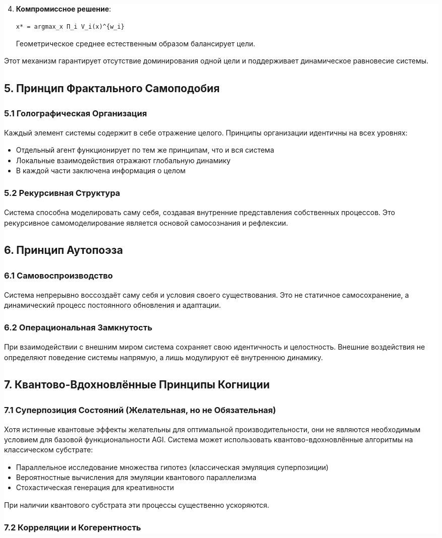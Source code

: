 4) **Компромиссное решение**:
   ```
   x* = argmax_x Π_i V_i(x)^{w_i}
   ```
   Геометрическое среднее естественным образом балансирует цели.

Этот механизм гарантирует отсутствие доминирования одной цели и поддерживает динамическое равновесие системы.

## 5. Принцип Фрактального Самоподобия

### 5.1 Голографическая Организация

Каждый элемент системы содержит в себе отражение целого. Принципы организации идентичны на всех уровнях:
- Отдельный агент функционирует по тем же принципам, что и вся система
- Локальные взаимодействия отражают глобальную динамику
- В каждой части заключена информация о целом

### 5.2 Рекурсивная Структура

Система способна моделировать саму себя, создавая внутренние представления собственных процессов. Это рекурсивное самомоделирование является основой самосознания и рефлексии.

## 6. Принцип Аутопоэза

### 6.1 Самовоспроизводство

Система непрерывно воссоздаёт саму себя и условия своего существования. Это не статичное самосохранение, а динамический процесс постоянного обновления и адаптации.

### 6.2 Операциональная Замкнутость

При взаимодействии с внешним миром система сохраняет свою идентичность и целостность. Внешние воздействия не определяют поведение системы напрямую, а лишь модулируют её внутреннюю динамику.

## 7. Квантово-Вдохновлённые Принципы Когниции

### 7.1 Суперпозиция Состояний (Желательная, но не Обязательная)

Хотя истинные квантовые эффекты желательны для оптимальной производительности, они не являются необходимым условием для базовой функциональности AGI. Система может использовать квантово-вдохновлённые алгоритмы на классическом субстрате:
- Параллельное исследование множества гипотез (классическая эмуляция суперпозиции)
- Вероятностные вычисления для эмуляции квантового параллелизма
- Стохастическая генерация для креативности

При наличии квантового субстрата эти процессы существенно ускоряются.

### 7.2 Корреляции и Когерентность
